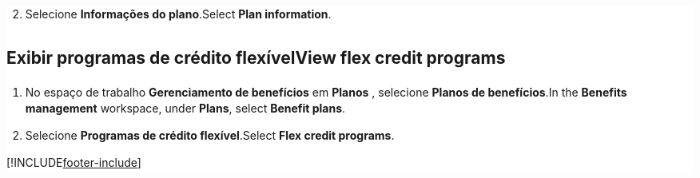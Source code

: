 2. <span data-ttu-id="f3cad-329">Selecione **Informações do plano**.</span><span class="sxs-lookup"><span data-stu-id="f3cad-329">Select **Plan information**.</span></span>

## <a name="view-flex-credit-programs"></a><span data-ttu-id="f3cad-330">Exibir programas de crédito flexível</span><span class="sxs-lookup"><span data-stu-id="f3cad-330">View flex credit programs</span></span>

1. <span data-ttu-id="f3cad-331">No espaço de trabalho **Gerenciamento de benefícios** em **Planos** , selecione **Planos de benefícios**.</span><span class="sxs-lookup"><span data-stu-id="f3cad-331">In the **Benefits management** workspace, under **Plans**, select **Benefit plans**.</span></span>

2. <span data-ttu-id="f3cad-332">Selecione **Programas de crédito flexível**.</span><span class="sxs-lookup"><span data-stu-id="f3cad-332">Select **Flex credit programs**.</span></span>


[!INCLUDE[footer-include](../includes/footer-banner.md)]